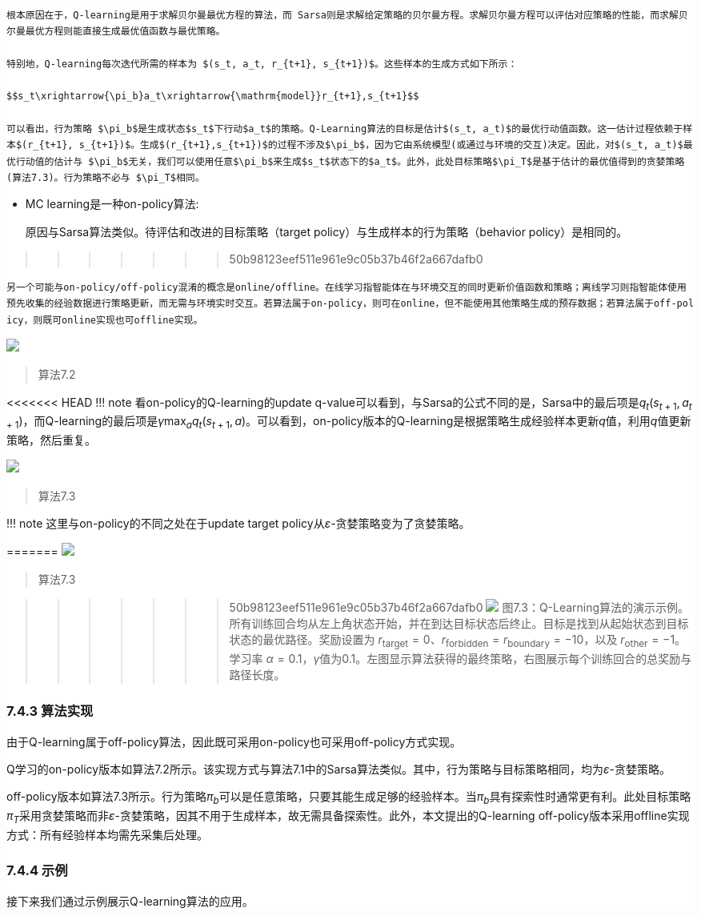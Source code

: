     根本原因在于，Q-learning是用于求解贝尔曼最优方程的算法，而 Sarsa则是求解给定策略的贝尔曼方程。求解贝尔曼方程可以评估对应策略的性能，而求解贝尔曼最优方程则能直接生成最优值函数与最优策略。

    特别地，Q-learning每次迭代所需的样本为 $(s_t, a_t, r_{t+1}, s_{t+1})$。这些样本的生成方式如下所示：

    $$s_t\xrightarrow{\pi_b}a_t\xrightarrow{\mathrm{model}}r_{t+1},s_{t+1}$$

    可以看出，行为策略 $\pi_b$是生成状态$s_t$下行动$a_t$的策略。Q-Learning算法的目标是估计$(s_t, a_t)$的最优行动值函数。这一估计过程依赖于样本$(r_{t+1}, s_{t+1})$。生成$(r_{t+1},s_{t+1})$的过程不涉及$\pi_b$，因为它由系统模型(或通过与环境的交互)决定。因此，对$(s_t, a_t)$最优行动值的估计与 $\pi_b$无关，我们可以使用任意$\pi_b$来生成$s_t$状态下的$a_t$。此外，此处目标策略$\pi_T$是基于估计的最优值得到的贪婪策略(算法7.3)。行为策略不必与 $\pi_T$相同。

- MC learning是一种on-policy算法:

    原因与Sarsa算法类似。待评估和改进的目标策略（target policy）与生成样本的行为策略（behavior policy）是相同的。
>>>>>>> 50b98123eef511e961e9c05b37b46f2a667dafb0

    另一个可能与on-policy/off-policy混淆的概念是online/offline。在线学习指智能体在与环境交互的同时更新价值函数和策略；离线学习则指智能体使用预先收集的经验数据进行策略更新，而无需与环境实时交互。若算法属于on-policy，则可在online，但不能使用其他策略生成的预存数据；若算法属于off-policy，则既可online实现也可offline实现。

 ![](../img/07/3.png)
 > 算法7.2

<<<<<<< HEAD
!!! note
    看on-policy的Q-learning的update q-value可以看到，与Sarsa的公式不同的是，Sarsa中的最后项是$q_t(s_{t+1},a_{t+1})$，而Q-learning的最后项是$\gamma \max_a q_t(s_{t+1},a)$。可以看到，on-policy版本的Q-learning是根据策略生成经验样本更新$q$值，利用$q$值更新策略，然后重复。

 ![](../img/07/4.png)
 > 算法7.3

!!! note
    这里与on-policy的不同之处在于update target policy从$\varepsilon$-贪婪策略变为了贪婪策略。

=======
 ![](../img/07/4.png)
 > 算法7.3

>>>>>>> 50b98123eef511e961e9c05b37b46f2a667dafb0
 ![](../img/07/5.png)
 > 图$7.3$：Q-Learning算法的演示示例。所有训练回合均从左上角状态开始，并在到达目标状态后终止。目标是找到从起始状态到目标状态的最优路径。奖励设置为 $r_{\text{target}} =0$、$r_{\text{forbidden}} = r_{\text{boundary}} = -10$，以及 $r_{\text{other}} = -1$。学习率 $\alpha =0.1$，$\gamma$值为0.1。左图显示算法获得的最终策略，右图展示每个训练回合的总奖励与路径长度。

### 7.4.3 算法实现

由于Q-learning属于off-policy算法，因此既可采用on-policy也可采用off-policy方式实现。

Q学习的on-policy版本如算法7.2所示。该实现方式与算法7.1中的Sarsa算法类似。其中，行为策略与目标策略相同，均为$\varepsilon$-贪婪策略。

off-policy版本如算法$7.3$所示。行为策略$\pi_b$可以是任意策略，只要其能生成足够的经验样本。当$\pi_b$具有探索性时通常更有利。此处目标策略$\pi_T$采用贪婪策略而非$\varepsilon$-贪婪策略，因其不用于生成样本，故无需具备探索性。此外，本文提出的Q-learning off-policy版本采用offline实现方式：所有经验样本均需先采集后处理。

### 7.4.4 示例

接下来我们通过示例展示Q-learning算法的应用。
